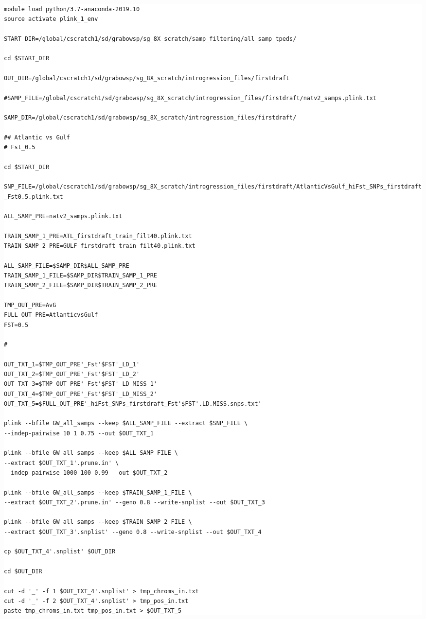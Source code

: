 ```
module load python/3.7-anaconda-2019.10
source activate plink_1_env

START_DIR=/global/cscratch1/sd/grabowsp/sg_8X_scratch/samp_filtering/all_samp_tpeds/

cd $START_DIR

OUT_DIR=/global/cscratch1/sd/grabowsp/sg_8X_scratch/introgression_files/firstdraft

#SAMP_FILE=/global/cscratch1/sd/grabowsp/sg_8X_scratch/introgression_files/firstdraft/natv2_samps.plink.txt

SAMP_DIR=/global/cscratch1/sd/grabowsp/sg_8X_scratch/introgression_files/firstdraft/

## Atlantic vs Gulf
# Fst_0.5

cd $START_DIR

SNP_FILE=/global/cscratch1/sd/grabowsp/sg_8X_scratch/introgression_files/firstdraft/AtlanticVsGulf_hiFst_SNPs_firstdraft_Fst0.5.plink.txt

ALL_SAMP_PRE=natv2_samps.plink.txt

TRAIN_SAMP_1_PRE=ATL_firstdraft_train_filt40.plink.txt
TRAIN_SAMP_2_PRE=GULF_firstdraft_train_filt40.plink.txt

ALL_SAMP_FILE=$SAMP_DIR$ALL_SAMP_PRE
TRAIN_SAMP_1_FILE=$SAMP_DIR$TRAIN_SAMP_1_PRE
TRAIN_SAMP_2_FILE=$SAMP_DIR$TRAIN_SAMP_2_PRE

TMP_OUT_PRE=AvG
FULL_OUT_PRE=AtlanticvsGulf
FST=0.5

#

OUT_TXT_1=$TMP_OUT_PRE'_Fst'$FST'_LD_1'
OUT_TXT_2=$TMP_OUT_PRE'_Fst'$FST'_LD_2'
OUT_TXT_3=$TMP_OUT_PRE'_Fst'$FST'_LD_MISS_1'
OUT_TXT_4=$TMP_OUT_PRE'_Fst'$FST'_LD_MISS_2'
OUT_TXT_5=$FULL_OUT_PRE'_hiFst_SNPs_firstdraft_Fst'$FST'.LD.MISS.snps.txt'

plink --bfile GW_all_samps --keep $ALL_SAMP_FILE --extract $SNP_FILE \
--indep-pairwise 10 1 0.75 --out $OUT_TXT_1

plink --bfile GW_all_samps --keep $ALL_SAMP_FILE \
--extract $OUT_TXT_1'.prune.in' \
--indep-pairwise 1000 100 0.99 --out $OUT_TXT_2

plink --bfile GW_all_samps --keep $TRAIN_SAMP_1_FILE \
--extract $OUT_TXT_2'.prune.in' --geno 0.8 --write-snplist --out $OUT_TXT_3

plink --bfile GW_all_samps --keep $TRAIN_SAMP_2_FILE \
--extract $OUT_TXT_3'.snplist' --geno 0.8 --write-snplist --out $OUT_TXT_4

cp $OUT_TXT_4'.snplist' $OUT_DIR

cd $OUT_DIR

cut -d '_' -f 1 $OUT_TXT_4'.snplist' > tmp_chroms_in.txt
cut -d '_' -f 2 $OUT_TXT_4'.snplist' > tmp_pos_in.txt
paste tmp_chroms_in.txt tmp_pos_in.txt > $OUT_TXT_5
```